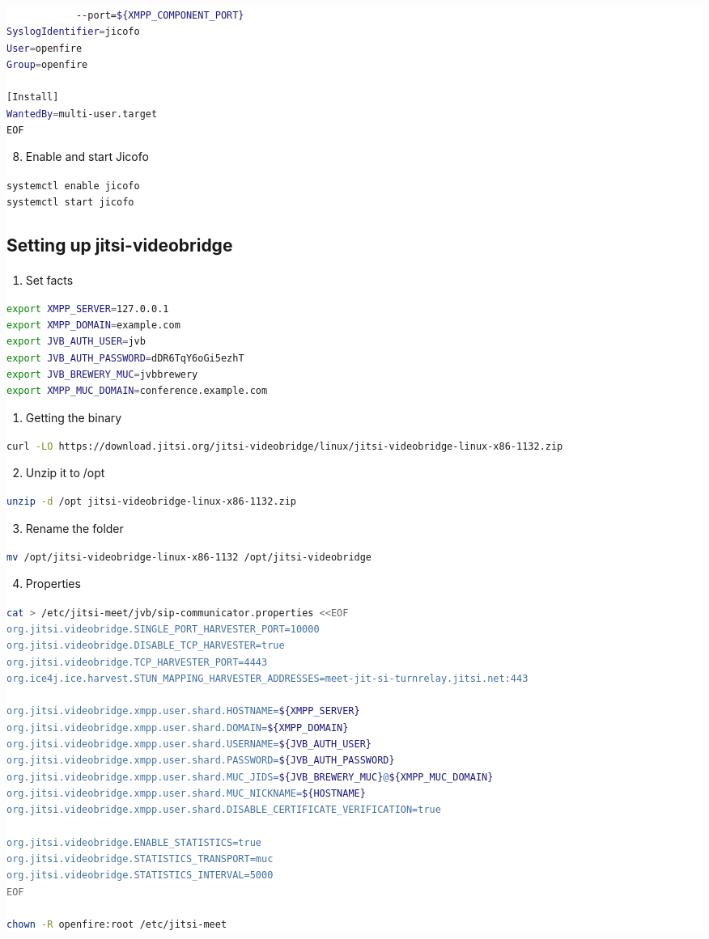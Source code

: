 ```bash
            --port=${XMPP_COMPONENT_PORT}
SyslogIdentifier=jicofo
User=openfire
Group=openfire

[Install]
WantedBy=multi-user.target
EOF

```

8. Enable and start Jicofo
```bash
systemctl enable jicofo
systemctl start jicofo
```


## Setting up jitsi-videobridge

1. Set facts
```bash
export XMPP_SERVER=127.0.0.1
export XMPP_DOMAIN=example.com
export JVB_AUTH_USER=jvb
export JVB_AUTH_PASSWORD=dDR6TqY6oGi5ezhT
export JVB_BREWERY_MUC=jvbbrewery
export XMPP_MUC_DOMAIN=conference.example.com

```

1. Getting the binary
```bash
curl -LO https://download.jitsi.org/jitsi-videobridge/linux/jitsi-videobridge-linux-x86-1132.zip
```

2. Unzip it to /opt
```bash
unzip -d /opt jitsi-videobridge-linux-x86-1132.zip
```

3. Rename the folder
```bash
mv /opt/jitsi-videobridge-linux-x86-1132 /opt/jitsi-videobridge
```

4. Properties
```bash
cat > /etc/jitsi-meet/jvb/sip-communicator.properties <<EOF
org.jitsi.videobridge.SINGLE_PORT_HARVESTER_PORT=10000
org.jitsi.videobridge.DISABLE_TCP_HARVESTER=true
org.jitsi.videobridge.TCP_HARVESTER_PORT=4443
org.ice4j.ice.harvest.STUN_MAPPING_HARVESTER_ADDRESSES=meet-jit-si-turnrelay.jitsi.net:443

org.jitsi.videobridge.xmpp.user.shard.HOSTNAME=${XMPP_SERVER}
org.jitsi.videobridge.xmpp.user.shard.DOMAIN=${XMPP_DOMAIN}
org.jitsi.videobridge.xmpp.user.shard.USERNAME=${JVB_AUTH_USER}
org.jitsi.videobridge.xmpp.user.shard.PASSWORD=${JVB_AUTH_PASSWORD}
org.jitsi.videobridge.xmpp.user.shard.MUC_JIDS=${JVB_BREWERY_MUC}@${XMPP_MUC_DOMAIN}
org.jitsi.videobridge.xmpp.user.shard.MUC_NICKNAME=${HOSTNAME}
org.jitsi.videobridge.xmpp.user.shard.DISABLE_CERTIFICATE_VERIFICATION=true

org.jitsi.videobridge.ENABLE_STATISTICS=true
org.jitsi.videobridge.STATISTICS_TRANSPORT=muc
org.jitsi.videobridge.STATISTICS_INTERVAL=5000
EOF

chown -R openfire:root /etc/jitsi-meet
```